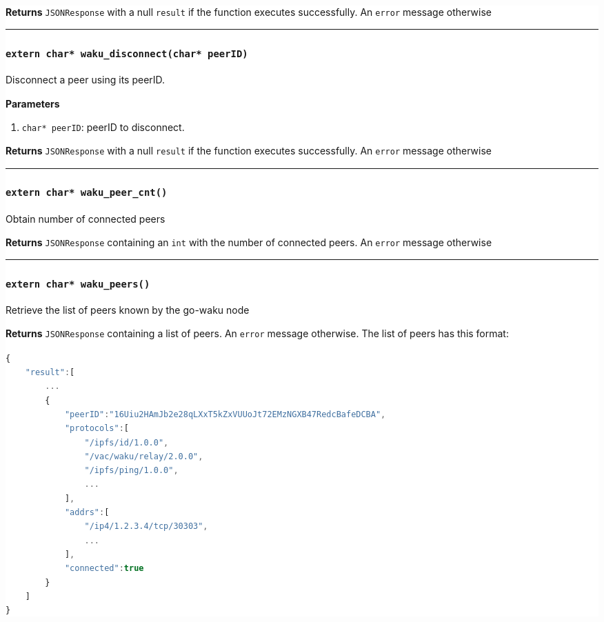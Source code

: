 **Returns**
`JSONResponse` with a null `result` if the function executes successfully. An `error` message otherwise

---

### `extern char* waku_disconnect(char* peerID)`
Disconnect a peer using its peerID. 

**Parameters**
1. `char* peerID`: peerID to disconnect.

**Returns**
`JSONResponse` with a null `result` if the function executes successfully. An `error` message otherwise

---

### `extern char* waku_peer_cnt()`
Obtain number of connected peers

**Returns**
`JSONResponse` containing an `int` with the number of connected peers. An `error` message otherwise

---

### `extern char* waku_peers()`
Retrieve the list of peers known by the go-waku node

**Returns**
`JSONResponse` containing a list of peers. An `error` message otherwise. The list of peers has this format:
```js
{
    "result":[
        ...
        {
            "peerID":"16Uiu2HAmJb2e28qLXxT5kZxVUUoJt72EMzNGXB47RedcBafeDCBA",
            "protocols":[
                "/ipfs/id/1.0.0",
                "/vac/waku/relay/2.0.0",
                "/ipfs/ping/1.0.0",
                ...
            ],
            "addrs":[
                "/ip4/1.2.3.4/tcp/30303",
                ...
            ],
            "connected":true
        }
    ]
}
```
